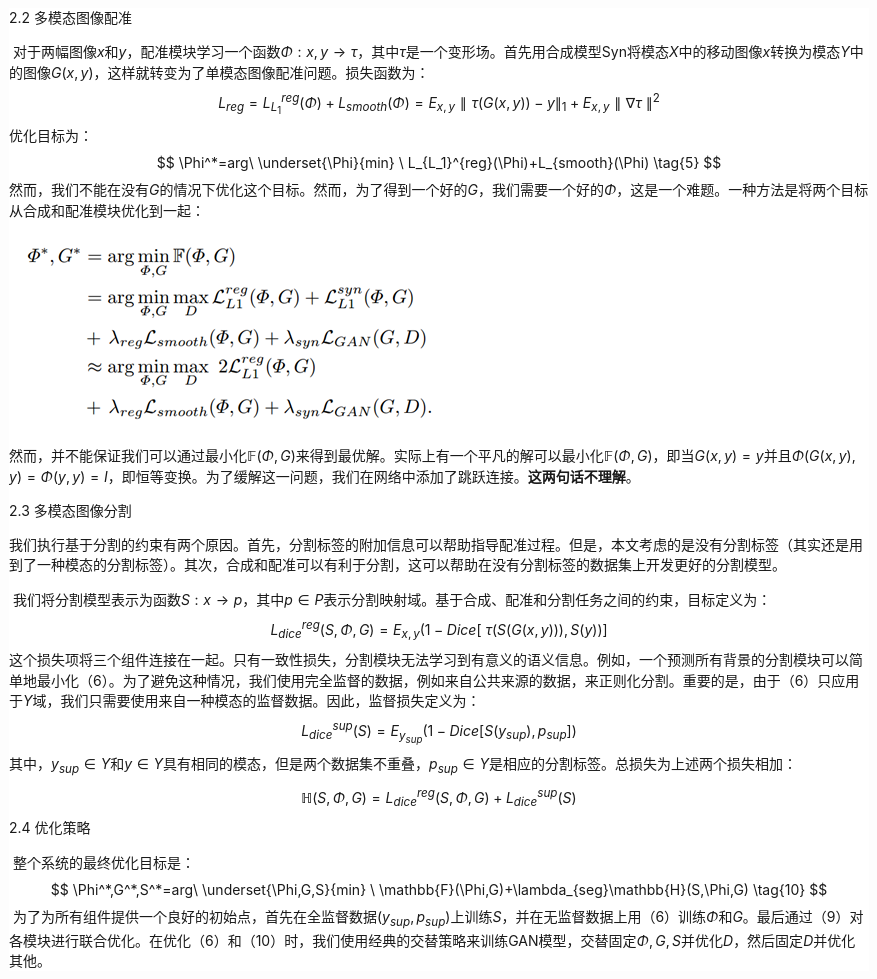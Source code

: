 
   2.2 多模态图像配准

   ​      对于两幅图像$x$和$y$，配准模块学习一个函数$\Phi:x,y \rightarrow \tau$，其中$\tau$是一个变形场。首先用合成模型Syn将模态$X$中的移动图像$x$转换为模态$Y$中的图像$G(x,y)$，这样就转变为了单模态图像配准问题。损失函数为：
$$
   L_{reg}=L_{L_1}^{reg}(\Phi)+L_{smooth}(\Phi)=E_{x,y}\parallel\tau(G(x,y))-y\parallel_1+E_{x,y}\parallel \nabla \tau \ \parallel^2 \tag{4}
$$
   优化目标为：
$$
   \Phi^*=arg\ \underset{\Phi}{min} \ L_{L_1}^{reg}(\Phi)+L_{smooth}(\Phi) \tag{5}
$$
   然而，我们不能在没有$G$的情况下优化这个目标。然而，为了得到一个好的$G$，我们需要一个好的$\Phi$，这是一个难题。一种方法是将两个目标从合成和配准模块优化到一起：

   ![30_3](images/markdown/30_3.png)
$$
   \tag{6}
$$


   然而，并不能保证我们可以通过最小化$\mathbb{F}(\Phi,G)$来得到最优解。实际上有一个平凡的解可以最小化$\mathbb{F}(\Phi,G)$，即当$G(x,y)=y$并且$\Phi(G(x,y),y)=\Phi(y,y)=I$，即恒等变换。为了缓解这一问题，我们在网络中添加了跳跃连接。**这两句话不理解**。

   2.3 多模态图像分割

   ​        我们执行基于分割的约束有两个原因。首先，分割标签的附加信息可以帮助指导配准过程。但是，本文考虑的是没有分割标签（其实还是用到了一种模态的分割标签）。其次，合成和配准可以有利于分割，这可以帮助在没有分割标签的数据集上开发更好的分割模型。

   ​        我们将分割模型表示为函数$S: x \rightarrow p$，其中$p\in P$表示分割映射域。基于合成、配准和分割任务之间的约束，目标定义为：
$$
   L_{dice}^{reg}(S,\Phi,G)=E_{x,y}(1-Dice[\ \tau(S(G(x,y))),S(y))] \tag{7}
$$
   这个损失项将三个组件连接在一起。只有一致性损失，分割模块无法学习到有意义的语义信息。例如，一个预测所有背景的分割模块可以简单地最小化（6）。为了避免这种情况，我们使用完全监督的数据，例如来自公共来源的数据，来正则化分割。重要的是，由于（6）只应用于$Y$域，我们只需要使用来自一种模态的监督数据。因此，监督损失定义为：
$$
   L_{dice}^{sup}(S)=E_{y_{sup}}(1-Dice[S(y_{sup}),p_{sup}]) \tag{8}
$$
   其中，$y_{sup}\in Y$和$y\in Y$具有相同的模态，但是两个数据集不重叠，$p_{sup}\in Y$是相应的分割标签。总损失为上述两个损失相加：
$$
   \mathbb{H}(S,\Phi,G)=L_{dice}^{reg}(S,\Phi,G)+L_{dice}^{sup}(S) \tag{9}
$$
   2.4 优化策略

   ​         整个系统的最终优化目标是：
$$
   \Phi^*,G^*,S^*=arg\  \underset{\Phi,G,S}{min} \ \mathbb{F}(\Phi,G)+\lambda_{seg}\mathbb{H}(S,\Phi,G) \tag{10}
$$
   ​         为了为所有组件提供一个良好的初始点，首先在全监督数据$(y_{sup},p_{sup})$上训练$S$，并在无监督数据上用（6）训练$\Phi$和$G$。最后通过（9）对各模块进行联合优化。在优化（6）和（10）时，我们使用经典的交替策略来训练GAN模型，交替固定$\Phi,G,S$并优化$D$，然后固定$D$并优化其他。
